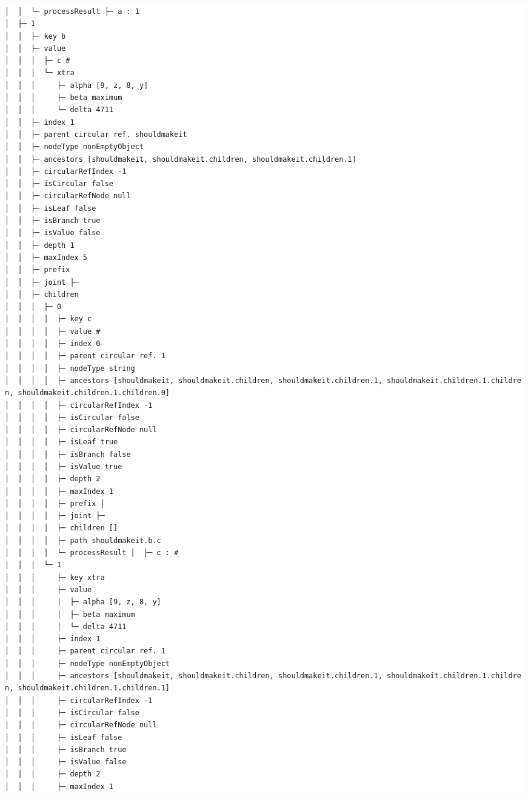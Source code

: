     │  │  └─ processResult ├─ a : 1
    │  ├─ 1
    │  │  ├─ key b
    │  │  ├─ value
    │  │  │  ├─ c #
    │  │  │  └─ xtra
    │  │  │     ├─ alpha [9, z, 8, y]
    │  │  │     ├─ beta maximum
    │  │  │     └─ delta 4711
    │  │  ├─ index 1
    │  │  ├─ parent circular ref. shouldmakeit
    │  │  ├─ nodeType nonEmptyObject
    │  │  ├─ ancestors [shouldmakeit, shouldmakeit.children, shouldmakeit.children.1]
    │  │  ├─ circularRefIndex -1
    │  │  ├─ isCircular false
    │  │  ├─ circularRefNode null
    │  │  ├─ isLeaf false
    │  │  ├─ isBranch true
    │  │  ├─ isValue false
    │  │  ├─ depth 1
    │  │  ├─ maxIndex 5
    │  │  ├─ prefix
    │  │  ├─ joint ├─
    │  │  ├─ children
    │  │  │  ├─ 0
    │  │  │  │  ├─ key c
    │  │  │  │  ├─ value #
    │  │  │  │  ├─ index 0
    │  │  │  │  ├─ parent circular ref. 1
    │  │  │  │  ├─ nodeType string
    │  │  │  │  ├─ ancestors [shouldmakeit, shouldmakeit.children, shouldmakeit.children.1, shouldmakeit.children.1.children, shouldmakeit.children.1.children.0]
    │  │  │  │  ├─ circularRefIndex -1
    │  │  │  │  ├─ isCircular false
    │  │  │  │  ├─ circularRefNode null
    │  │  │  │  ├─ isLeaf true
    │  │  │  │  ├─ isBranch false
    │  │  │  │  ├─ isValue true
    │  │  │  │  ├─ depth 2
    │  │  │  │  ├─ maxIndex 1
    │  │  │  │  ├─ prefix │  
    │  │  │  │  ├─ joint ├─
    │  │  │  │  ├─ children []
    │  │  │  │  ├─ path shouldmakeit.b.c
    │  │  │  │  └─ processResult │  ├─ c : #
    │  │  │  └─ 1
    │  │  │     ├─ key xtra
    │  │  │     ├─ value
    │  │  │     │  ├─ alpha [9, z, 8, y]
    │  │  │     │  ├─ beta maximum
    │  │  │     │  └─ delta 4711
    │  │  │     ├─ index 1
    │  │  │     ├─ parent circular ref. 1
    │  │  │     ├─ nodeType nonEmptyObject
    │  │  │     ├─ ancestors [shouldmakeit, shouldmakeit.children, shouldmakeit.children.1, shouldmakeit.children.1.children, shouldmakeit.children.1.children.1]
    │  │  │     ├─ circularRefIndex -1
    │  │  │     ├─ isCircular false
    │  │  │     ├─ circularRefNode null
    │  │  │     ├─ isLeaf false
    │  │  │     ├─ isBranch true
    │  │  │     ├─ isValue false
    │  │  │     ├─ depth 2
    │  │  │     ├─ maxIndex 1